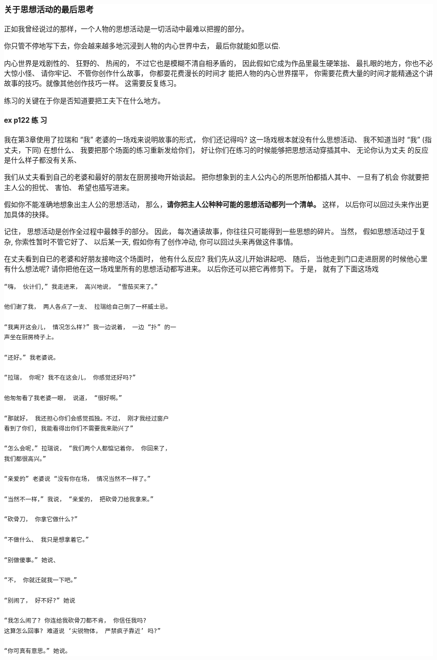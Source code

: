 
### 关于思想活动的最后思考

正如我曾经说过的那样，一个人物的思想活动是一切活动中最难以把握的部分。

你只管不停地写下去，你会越来越多地沉浸到人物的内心世界中去， 最后你就能如愿以偿.

内心世界是戏剧性的、 狂野的、 热闹的， 不过它也是模糊不清自相矛盾的， 因此假如它成为作品里最生硬笨拙、 最扎眼的地方，你也不必大惊小怪、 请你牢记、 不管你创作什么故事， 你都耍花费漫长的时间才 能把人物的内心世界摆平， 你需要花费大量的时间才能精通这个讲故事的技巧。就像其他创作技巧一样。 这需要反复练习。

练习的关键在于你是否知道要把工夫下在什么地方。

#### ex p122 练 习

我在第3章使用了拉瑞和 “我” 老婆的一场戏来说明故事的形式，
你们还记得吗? 这一场戏根本就没有什么思想活动、 我不知道当时
“我” (指丈夫，下同) 在想什么、 我要把那个场面的练习重新发给你们， 好让你们在练习的时候能够把思想活动穿插其中、 无论你认为丈夫 的反应是什么样子都没有关系、

我们从丈夫看到自己的老婆和最好的朋友在厨房接吻开始谈起。 
把你想象到的主人公内心的所思所怕都插人其中、 一旦有了机会 你就要把主人公的担忧、 害怕、 希望也插写进来。

假如你不能准确地想象出主人公的思想活动， 那么，**请你把主人公种种可能的思想活动都列一个清单。**
这样， 以后你可以回过头来作出更加具体的抉择。

记住， 思想活动是创作全过程中最棘手的部分。 因此， 每次通读故事，你往往只可能得到一些思想的碎片。 当然， 假如思想活动过于复杂, 你索性暂时不管它好了、 以后某一天, 假如你有了创作冲动, 你可以回过头来再做这件事情。

在丈夫看到自已的老婆和好朋友接吻这个场面时， 他有什么反应? 我们先从这儿开始讲起吧、 随后， 当他走到门口走进厨房的时候他心里有什么想法呢? 请你把他在这一场戏里所有的思想活动都写进来。 以后你还可以把它再修剪下。 于是， 就有了下面这场戏

```
“嗨， 伙计们,” 我走进来， 高兴地说， “雪茄买来了。”

他们谢了我， 两人各点了一支、 拉瑞给自己倒了一杯威士忌。

“我离开这会儿， 情况怎么样?” 我一边说着， 一边 “扑” 的一
声坐在厨房椅子上。

“还好。” 我老婆说。

“拉瑞， 你呢? 我不在这会儿， 你感觉还好吗?”

他匆匆看了我老婆一眼， 说道， “很好啊。”

“那就好， 我还担心你们会感觉孤独。不过， 刚才我经过窗户
看到了你们, 我能看得出你们不需要我来助兴了”

“怎么会呢，” 拉瑞说， “我们两个人都惦记着你， 你回来了，
我们都很高兴。”

“亲爱的” 老婆说 “没有你在场， 情况当然不一样了。”

“当然不一样，” 我说， “亲爱的， 把砍骨刀给我拿来。”

“砍骨刀， 你拿它做什么?”

“不做什么、 我只是想拿着它。”

“别做傻事。” 她说、

“不， 你就迁就我一下吧。”

“别闹了， 好不好?” 她说

“我怎么闹了? 你连给我砍骨刀都不肯， 你信任我吗?
这算怎么回事? 难道说 ‘尖锐物体， 严禁疯子靠近’ 吗?”

“你可真有意思。” 她说。
```